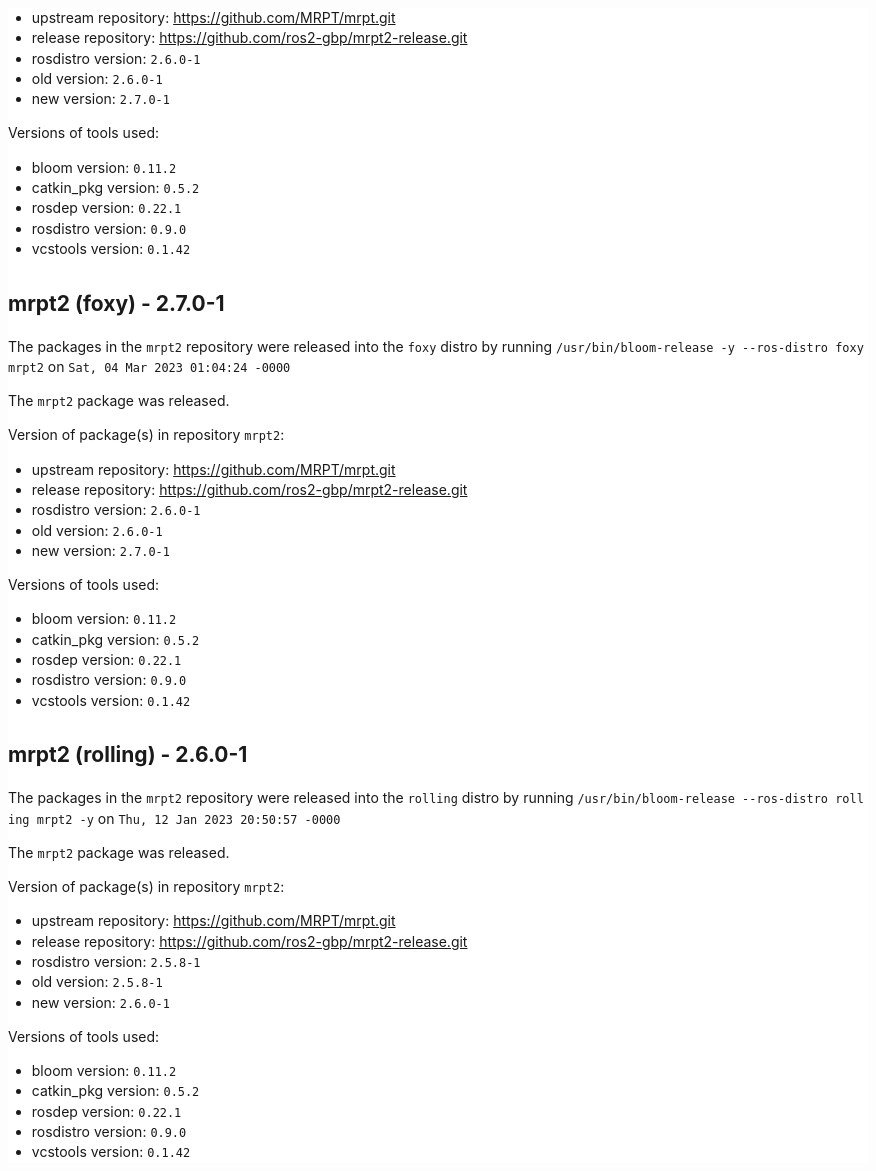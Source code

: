 - upstream repository: https://github.com/MRPT/mrpt.git
- release repository: https://github.com/ros2-gbp/mrpt2-release.git
- rosdistro version: `2.6.0-1`
- old version: `2.6.0-1`
- new version: `2.7.0-1`

Versions of tools used:

- bloom version: `0.11.2`
- catkin_pkg version: `0.5.2`
- rosdep version: `0.22.1`
- rosdistro version: `0.9.0`
- vcstools version: `0.1.42`


## mrpt2 (foxy) - 2.7.0-1

The packages in the `mrpt2` repository were released into the `foxy` distro by running `/usr/bin/bloom-release -y --ros-distro foxy mrpt2` on `Sat, 04 Mar 2023 01:04:24 -0000`

The `mrpt2` package was released.

Version of package(s) in repository `mrpt2`:

- upstream repository: https://github.com/MRPT/mrpt.git
- release repository: https://github.com/ros2-gbp/mrpt2-release.git
- rosdistro version: `2.6.0-1`
- old version: `2.6.0-1`
- new version: `2.7.0-1`

Versions of tools used:

- bloom version: `0.11.2`
- catkin_pkg version: `0.5.2`
- rosdep version: `0.22.1`
- rosdistro version: `0.9.0`
- vcstools version: `0.1.42`


## mrpt2 (rolling) - 2.6.0-1

The packages in the `mrpt2` repository were released into the `rolling` distro by running `/usr/bin/bloom-release --ros-distro rolling mrpt2 -y` on `Thu, 12 Jan 2023 20:50:57 -0000`

The `mrpt2` package was released.

Version of package(s) in repository `mrpt2`:

- upstream repository: https://github.com/MRPT/mrpt.git
- release repository: https://github.com/ros2-gbp/mrpt2-release.git
- rosdistro version: `2.5.8-1`
- old version: `2.5.8-1`
- new version: `2.6.0-1`

Versions of tools used:

- bloom version: `0.11.2`
- catkin_pkg version: `0.5.2`
- rosdep version: `0.22.1`
- rosdistro version: `0.9.0`
- vcstools version: `0.1.42`
